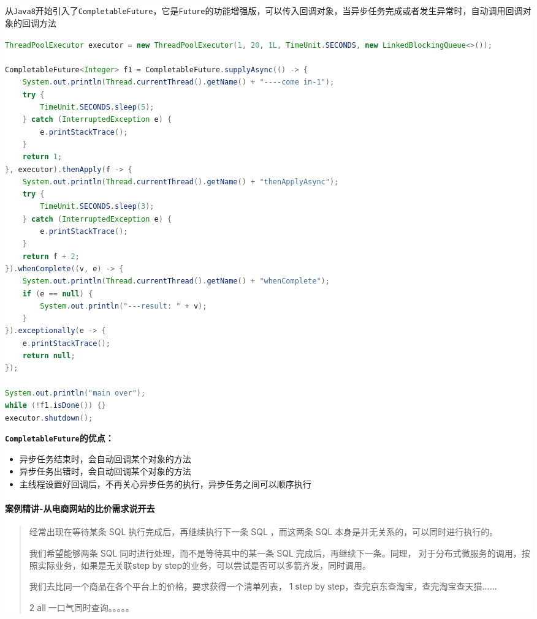 从`Java8`开始引入了`CompletableFuture`，它是`Future`的功能增强版，可以传入回调对象，当异步任务完成或者发生异常时，自动调用回调对象的回调方法

```java
ThreadPoolExecutor executor = new ThreadPoolExecutor(1, 20, 1L, TimeUnit.SECONDS, new LinkedBlockingQueue<>());

CompletableFuture<Integer> f1 = CompletableFuture.supplyAsync(() -> {
    System.out.println(Thread.currentThread().getName() + "----come in-1");
    try {
        TimeUnit.SECONDS.sleep(5);
    } catch (InterruptedException e) {
        e.printStackTrace();
    }
    return 1;
}, executor).thenApply(f -> {
    System.out.println(Thread.currentThread().getName() + "thenApplyAsync");
    try {
        TimeUnit.SECONDS.sleep(3);
    } catch (InterruptedException e) {
        e.printStackTrace();
    }
    return f + 2;
}).whenComplete((v, e) -> {
    System.out.println(Thread.currentThread().getName() + "whenComplete");
    if (e == null) {
        System.out.println("---result: " + v);
    }
}).exceptionally(e -> {
    e.printStackTrace();
    return null;
});

System.out.println("main over");
while (!f1.isDone()) {}
executor.shutdown();
```

**`CompletableFuture`的优点：**

- 异步任务结束时，会自动回调某个对象的方法
- 异步任务出错时，会自动回调某个对象的方法
- 主线程设置好回调后，不再关心异步任务的执行，异步任务之间可以顺序执行



#### 案例精讲-从电商网站的比价需求说开去

> 经常出现在等待某条 SQL 执行完成后，再继续执行下一条 SQL ，而这两条 SQL 本身是并无关系的，可以同时进行执行的。
>
> 我们希望能够两条 SQL 同时进行处理，而不是等待其中的某一条 SQL 完成后，再继续下一条。同理，
> 对于分布式微服务的调用，按照实际业务，如果是无关联step by step的业务，可以尝试是否可以多箭齐发，同时调用。
>
> 我们去比同一个商品在各个平台上的价格，要求获得一个清单列表，
> 1 step by step，查完京东查淘宝，查完淘宝查天猫......
>
> 2 all   一口气同时查询。。。。。
